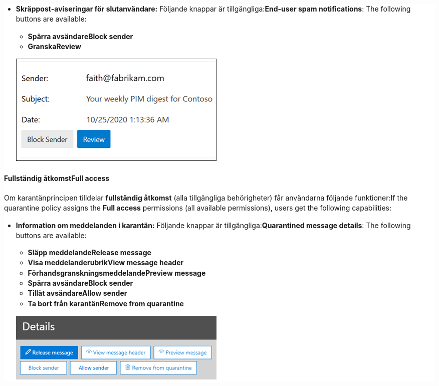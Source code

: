 - <span data-ttu-id="a38e1-413">**Skräppost-aviseringar för slutanvändare:** Följande knappar är tillgängliga:</span><span class="sxs-lookup"><span data-stu-id="a38e1-413">**End-user spam notifications**: The following buttons are available:</span></span>
  - <span data-ttu-id="a38e1-414">**Spärra avsändare**</span><span class="sxs-lookup"><span data-stu-id="a38e1-414">**Block sender**</span></span>
  - <span data-ttu-id="a38e1-415">**Granska**</span><span class="sxs-lookup"><span data-stu-id="a38e1-415">**Review**</span></span>

  ![Tillgängliga knappar i skräppostmeddelandet för slutanvändaren om karantänprincipen ger användaren begränsad åtkomstbehörighet](../../media/quarantine-tags-esn-limited-access.png)

#### <a name="full-access"></a><span data-ttu-id="a38e1-417">Fullständig åtkomst</span><span class="sxs-lookup"><span data-stu-id="a38e1-417">Full access</span></span>

<span data-ttu-id="a38e1-418">Om karantänprincipen tilldelar **fullständig åtkomst** (alla tillgängliga behörigheter) får användarna följande funktioner:</span><span class="sxs-lookup"><span data-stu-id="a38e1-418">If the quarantine policy assigns the **Full access** permissions (all available permissions), users get the following capabilities:</span></span>

- <span data-ttu-id="a38e1-419">**Information om meddelanden i karantän:** Följande knappar är tillgängliga:</span><span class="sxs-lookup"><span data-stu-id="a38e1-419">**Quarantined message details**: The following buttons are available:</span></span>
  - <span data-ttu-id="a38e1-420">**Släpp meddelande**</span><span class="sxs-lookup"><span data-stu-id="a38e1-420">**Release message**</span></span>
  - <span data-ttu-id="a38e1-421">**Visa meddelanderubrik**</span><span class="sxs-lookup"><span data-stu-id="a38e1-421">**View message header**</span></span>
  - <span data-ttu-id="a38e1-422">**Förhandsgranskningsmeddelande**</span><span class="sxs-lookup"><span data-stu-id="a38e1-422">**Preview message**</span></span>
  - <span data-ttu-id="a38e1-423">**Spärra avsändare**</span><span class="sxs-lookup"><span data-stu-id="a38e1-423">**Block sender**</span></span>
  - <span data-ttu-id="a38e1-424">**Tillåt avsändare**</span><span class="sxs-lookup"><span data-stu-id="a38e1-424">**Allow sender**</span></span>
  - <span data-ttu-id="a38e1-425">**Ta bort från karantän**</span><span class="sxs-lookup"><span data-stu-id="a38e1-425">**Remove from quarantine**</span></span>

  ![Tillgängliga knappar i meddelandeinformationen i karantän om karantänprincipen ger användaren fullständig åtkomstbehörighet](../../media/quarantine-tags-quarantined-message-details-full-access.png)
